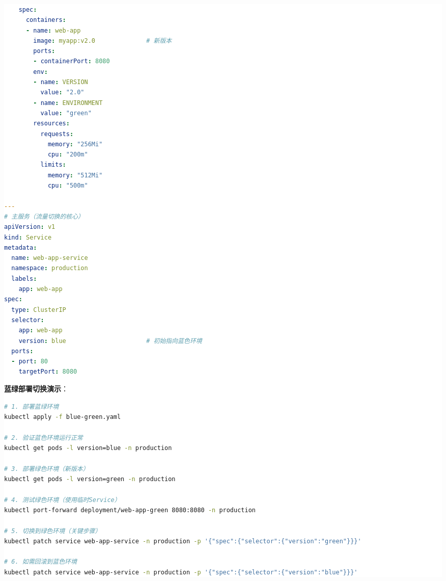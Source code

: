 ```yaml
    spec:
      containers:
      - name: web-app
        image: myapp:v2.0              # 新版本
        ports:
        - containerPort: 8080
        env:
        - name: VERSION
          value: "2.0"
        - name: ENVIRONMENT
          value: "green"
        resources:
          requests:
            memory: "256Mi"
            cpu: "200m"
          limits:
            memory: "512Mi"
            cpu: "500m"

---
# 主服务（流量切换的核心）
apiVersion: v1
kind: Service
metadata:
  name: web-app-service
  namespace: production
  labels:
    app: web-app
spec:
  type: ClusterIP
  selector:
    app: web-app
    version: blue                      # 初始指向蓝色环境
  ports:
  - port: 80
    targetPort: 8080
```

**蓝绿部署切换演示**：
```bash
# 1. 部署蓝绿环境
kubectl apply -f blue-green.yaml

# 2. 验证蓝色环境运行正常
kubectl get pods -l version=blue -n production

# 3. 部署绿色环境（新版本）
kubectl get pods -l version=green -n production

# 4. 测试绿色环境（使用临时Service）
kubectl port-forward deployment/web-app-green 8080:8080 -n production

# 5. 切换到绿色环境（关键步骤）
kubectl patch service web-app-service -n production -p '{"spec":{"selector":{"version":"green"}}}'

# 6. 如需回滚到蓝色环境
kubectl patch service web-app-service -n production -p '{"spec":{"selector":{"version":"blue"}}}'
```
